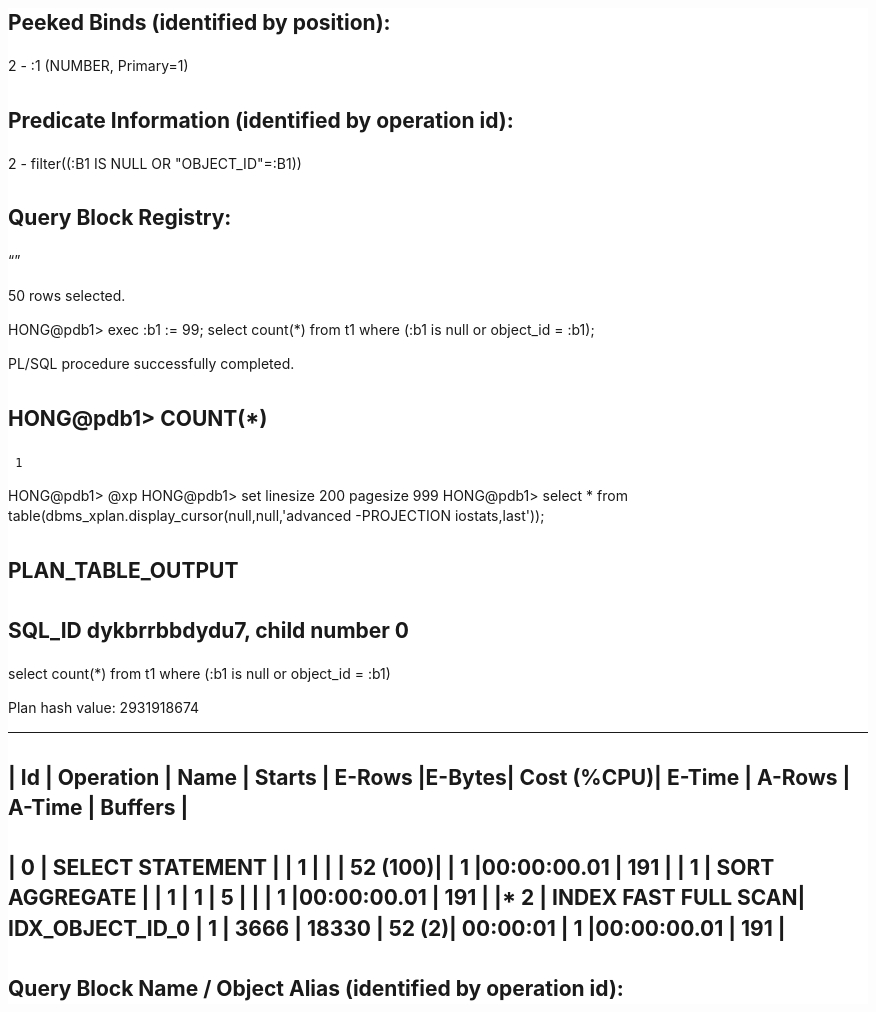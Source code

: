 Peeked Binds (identified by position):
--------------------------------------

   2 - :1 (NUMBER, Primary=1)

Predicate Information (identified by operation id):
---------------------------------------------------

   2 - filter((:B1 IS NULL OR "OBJECT_ID"=:B1))

Query Block Registry:
---------------------

  <q o="2" f="y"><n><![CDATA[SEL$1]]></n><f><h><t><![CDATA[T1]]></t><s><![CDATA[SEL$1]]></s></h></f></q>



50 rows selected.

HONG@pdb1> exec :b1 := 99;
select count(*) from t1 where (:b1 is null or object_id = :b1);

PL/SQL procedure successfully completed.

HONG@pdb1>
  COUNT(*)
----------
	 1

HONG@pdb1> @xp
HONG@pdb1> set linesize 200 pagesize 999
HONG@pdb1> select * from table(dbms_xplan.display_cursor(null,null,'advanced -PROJECTION iostats,last'));

PLAN_TABLE_OUTPUT
--------------------------------------------------------------------------------------------------------------------------------------------------------------------------------------------------------
SQL_ID	dykbrrbbdydu7, child number 0
-------------------------------------
select count(*) from t1 where (:b1 is null or object_id = :b1)

Plan hash value: 2931918674

-----------------------------------------------------------------------------------------------------------------------------------
| Id  | Operation	      | Name		| Starts | E-Rows |E-Bytes| Cost (%CPU)| E-Time   | A-Rows |   A-Time	| Buffers |
-----------------------------------------------------------------------------------------------------------------------------------
|   0 | SELECT STATEMENT      | 		|      1 |	  |	  |    52 (100)|	  |	 1 |00:00:00.01 |     191 |
|   1 |  SORT AGGREGATE       | 		|      1 |	1 |	5 |	       |	  |	 1 |00:00:00.01 |     191 |
|*  2 |   INDEX FAST FULL SCAN| IDX_OBJECT_ID_0 |      1 |   3666 | 18330 |    52   (2)| 00:00:01 |	 1 |00:00:00.01 |     191 |
-----------------------------------------------------------------------------------------------------------------------------------

Query Block Name / Object Alias (identified by operation id):
-------------------------------------------------------------
